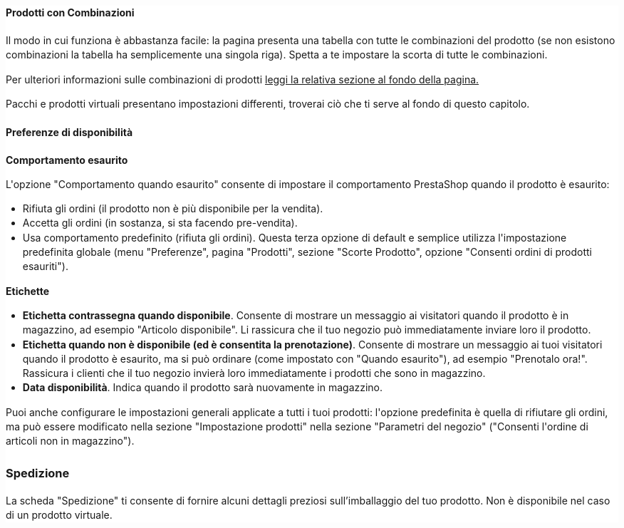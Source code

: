#### Prodotti con Combinazioni <a id="GestireProdotti-ProdotticonCombinazioni"></a>

Il modo in cui funziona è abbastanza facile: la pagina presenta una tabella con tutte le combinazioni del prodotto \(se non esistono combinazioni la tabella ha semplicemente una singola riga\). Spetta a te impostare la scorta di tutte le combinazioni.

Per ulteriori informazioni sulle combinazioni di prodotti [leggi la relativa sezione al fondo della pagina.](gestire-prodotti.md#GestireProdotti-Combinazioni1) 

Pacchi e prodotti virtuali presentano impostazioni differenti, troverai ciò che ti serve al fondo di questo capitolo. 

#### **Preferenze di disponibilità**  <a id="GestireProdotti-Preferenzedidisponibilit&#xE0;"></a>

**Comportamento esaurito**

L'opzione "Comportamento quando esaurito" consente di impostare il comportamento PrestaShop quando il prodotto è esaurito:

* Rifiuta gli ordini \(il prodotto non è più disponibile per la vendita\).
* Accetta gli ordini \(in sostanza, si sta facendo pre-vendita\).
* Usa comportamento predefinito \(rifiuta gli ordini\). Questa terza opzione di default e semplice utilizza l'impostazione predefinita globale \(menu "Preferenze", pagina "Prodotti", sezione "Scorte Prodotto", opzione "Consenti ordini di prodotti esauriti"\).

**Etichette** 

* **Etichetta contrassegna quando disponibile**. Consente di mostrare un messaggio ai visitatori quando il prodotto è in magazzino, ad esempio "Articolo disponibile". Li rassicura che il tuo negozio può immediatamente inviare loro il prodotto.
* **Etichetta quando non è disponibile \(ed è consentita la prenotazione\)**. Consente di mostrare un messaggio ai tuoi visitatori quando il prodotto è esaurito, ma si può ordinare \(come impostato con "Quando esaurito"\), ad esempio "Prenotalo ora!". Rassicura i clienti che il tuo negozio invierà loro immediatamente i prodotti che sono in magazzino.
* **Data disponibilità**. Indica quando il prodotto sarà nuovamente in magazzino.

Puoi anche configurare le impostazioni generali applicate a tutti i tuoi prodotti: l'opzione predefinita è quella di rifiutare gli ordini, ma può essere modificato nella sezione "Impostazione prodotti" nella sezione "Parametri del negozio" \("Consenti l'ordine di articoli non in magazzino"\).

### **Spedizione** <a id="GestireProdotti-Spedizione"></a>

La scheda "Spedizione" ti consente di fornire alcuni dettagli preziosi sull’imballaggio del tuo prodotto. Non è disponibile nel caso di un prodotto virtuale.
